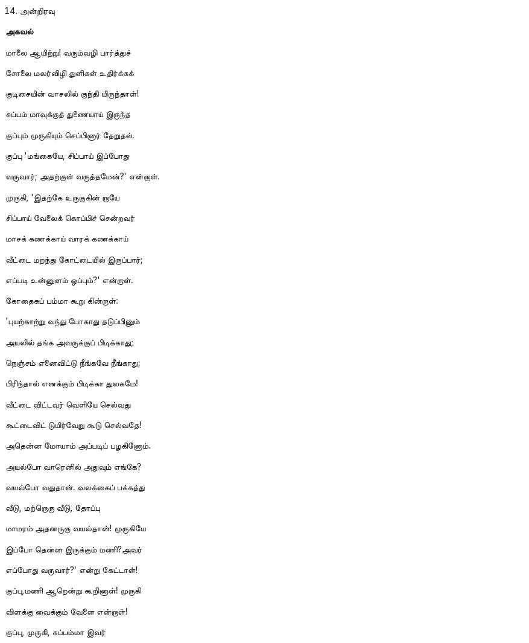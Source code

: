 ###

 14. அன்றிரவு  

  

**அகவல்**  

மாலை ஆயிற்று! வரும்வழி பார்த்துச்  

சோலை மலர்விழி துளிகள் உதிர்க்கக்  

குடிசையின் வாசலில் குந்தி யிருந்தாள்!  

சுப்பம் மாவுக்குத் துணையாய் இருந்த  

குப்பும் முருகியும் செப்பினார் தேறுதல்.  

குப்பு 'மங்கையே, சிப்பாய் இப்போது  

வருவார்; அதற்குள் வருத்தமேன்?' என்றாள்.  

முருகி, 'இதற்கே உருகுகின் றாயே  

சிப்பாய் வேலைக் கொப்பிச் சென்றவர்  

மாசக் கணக்காய் வாரக் கணக்காய்  

வீட்டை மறந்து கோட்டையில் இருப்பார்;  

எப்படி உன்னுளம் ஒப்பும்?' என்றாள்.  

கோதைசுப் பம்மா கூறு கின்றாள்:  

'புயற்காற்று வந்து போகாது தடுப்பினும்  

அயலில் தங்க அவருக்குப் பிடிக்காது;  

நெஞ்சம் எனைவிட்டு நீங்கவே நீங்காது;  

பிரிந்தால் எனக்கும் பிடிக்கா துலகமே!  

வீட்டை விட்டவர் வௌியே செல்வது  

கூட்டைவிட் டுயிர்வேறு கூடு செல்வதே!  

அதென்ன மோயாம் அப்படிப் பழகினோம்.  

அயல்போ வாரெனில் அதுவும் எங்கே?  

வயல்போ வதுதான். வலக்கைப் பக்கத்து  

வீடு, மற்றொரு வீடு, தோப்பு  

மாமரம் அதனருகு வயல்தான்! முருகியே  

இப்போ தென்ன இருக்கும் மணி?அவர்  

எப்போது வருவார்?' என்று கேட்டாள்!  

குப்பு,மணி ஆறென்று கூறினாள்! முருகி  

விளக்கு வைக்கும் வேளை என்றாள்!  

குப்பு, முருகி, சுப்பம்மா இவர்  
